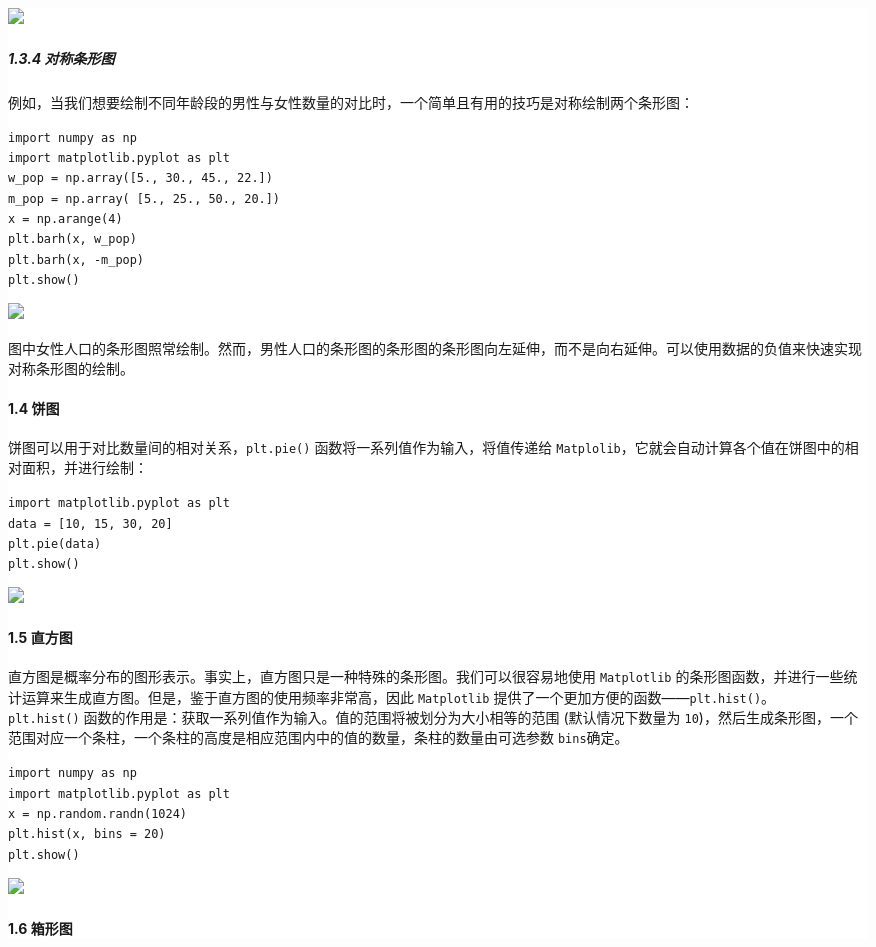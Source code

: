 ![](https://img-blog.csdnimg.cn/20210527114739374.png?x-oss-process=image/watermark,type_ZHJvaWRzYW5zZmFsbGJhY2s,shadow_50,text_Q1NETiBA55u85bCP6L6J5Li2,size_20,color_FFFFFF,t_70,g_se,x_16#pic_center)

##### 1.3.4 对称条形图

例如，当我们想要绘制不同年龄段的男性与女性数量的对比时，一个简单且有用的技巧是对称绘制两个条形图：

```
import numpy as np
import matplotlib.pyplot as plt
w_pop = np.array([5., 30., 45., 22.])
m_pop = np.array( [5., 25., 50., 20.])
x = np.arange(4)
plt.barh(x, w_pop)
plt.barh(x, -m_pop)
plt.show()

```

![](https://img-blog.csdnimg.cn/20210527115428208.png?x-oss-process=image/watermark,type_ZHJvaWRzYW5zZmFsbGJhY2s,shadow_50,text_Q1NETiBA55u85bCP6L6J5Li2,size_20,color_FFFFFF,t_70,g_se,x_16#pic_center)

图中女性人口的条形图照常绘制。然而，男性人口的条形图的条形图的条形图向左延伸，而不是向右延伸。可以使用数据的负值来快速实现对称条形图的绘制。

#### 1.4 饼图

饼图可以用于对比数量间的相对关系，`plt.pie()` 函数将一系列值作为输入，将值传递给 `Matplolib`，它就会自动计算各个值在饼图中的相对面积，并进行绘制：

```
import matplotlib.pyplot as plt
data = [10, 15, 30, 20]
plt.pie(data)
plt.show()

```

![](https://img-blog.csdnimg.cn/20210527120232309.png?x-oss-process=image/watermark,type_ZHJvaWRzYW5zZmFsbGJhY2s,shadow_50,text_Q1NETiBA55u85bCP6L6J5Li2,size_20,color_FFFFFF,t_70,g_se,x_16#pic_center)

#### 1.5 直方图

直方图是概率分布的图形表示。事实上，直方图只是一种特殊的条形图。我们可以很容易地使用 `Matplotlib` 的条形图函数，并进行一些统计运算来生成直方图。但是，鉴于直方图的使用频率非常高，因此 `Matplotlib` 提供了一个更加方便的函数——`plt.hist()`。  
`plt.hist()` 函数的作用是：获取一系列值作为输入。值的范围将被划分为大小相等的范围 (默认情况下数量为 `10`)，然后生成条形图，一个范围对应一个条柱，一个条柱的高度是相应范围内中的值的数量，条柱的数量由可选参数 `bins`确定。

```
import numpy as np
import matplotlib.pyplot as plt
x = np.random.randn(1024)
plt.hist(x, bins = 20)
plt.show()

```

![](https://img-blog.csdnimg.cn/20210527121241999.png?x-oss-process=image/watermark,type_ZHJvaWRzYW5zZmFsbGJhY2s,shadow_50,text_Q1NETiBA55u85bCP6L6J5Li2,size_20,color_FFFFFF,t_70,g_se,x_16#pic_center)

#### 1.6 箱形图
